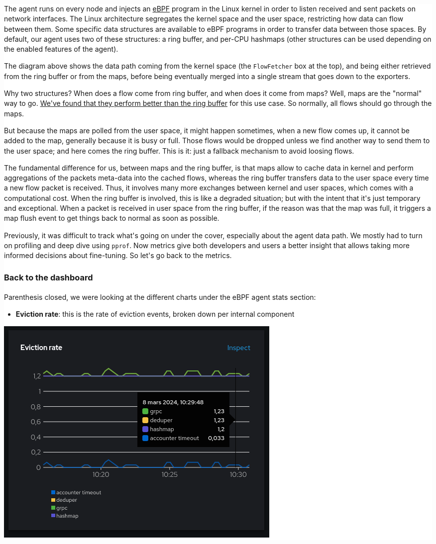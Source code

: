 The agent runs on every node and injects an [eBPF](https://ebpf.io/) program in the Linux kernel in order to listen received and sent packets on network interfaces. The Linux architecture segregates the kernel space and the user space, restricting how data can flow between them. Some specific data structures are available to eBPF programs in order to transfer data between those spaces. By default, our agent uses two of these structures: a ring buffer, and per-CPU hashmaps (other structures can be used depending on the enabled features of the agent).

The diagram above shows the data path coming from the kernel space (the `FlowFetcher` box at the top), and being either retrieved from the ring buffer or from the maps, before being eventually merged into a single stream that goes down to the exporters.

Why two structures? When does a flow come from ring buffer, and when does it come from maps?
Well, maps are the "normal" way to go. [We've found that they perform better than the ring buffer](https://opensource.com/article/22/8/ebpf-network-observability-cloud) for this use case. So normally, all flows should go through the maps.

But because the maps are polled from the user space, it might happen sometimes, when a new flow comes up, it cannot be added to the map, generally because it is busy or full. Those flows would be dropped unless we find another way to send them to the user space; and here comes the ring buffer. This is it: just a fallback mechanism to avoid loosing flows.

The fundamental difference for us, between maps and the ring buffer, is that maps allow to cache data in kernel and perform aggregations of the packets meta-data into the cached flows, whereas the ring buffer transfers data to the user space every time a new flow packet is received. Thus, it involves many more exchanges between kernel and user spaces, which comes with a computational cost. When the ring buffer is involved, this is like a degraded situation; but with the intent that it's just temporary and exceptional. When a packet is received in user space from the ring buffer, if the reason was that the map was full, it triggers a map flush event to get things back to normal as soon as possible.

Previously, it was difficult to track what's going on under the cover, especially about the agent data path. We mostly had to turn on profiling and deep dive using `pprof`. Now metrics give both developers and users a better insight that allows taking more informed decisions about fine-tuning. So let's go back to the metrics.

### Back to the dashboard

Parenthesis closed, we were looking at the different charts under the eBPF agent stats section:

- **Eviction rate**: this is the rate of eviction events, broken down per internal component

![Eviction rate](./images/eviction-rate.png)

